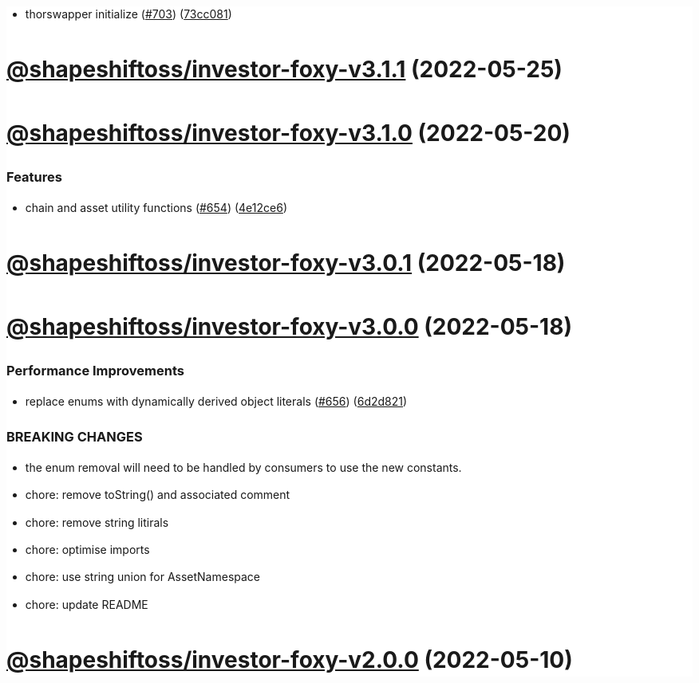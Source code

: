 * thorswapper initialize ([#703](https://github.com/shapeshift/lib/issues/703)) ([73cc081](https://github.com/shapeshift/lib/commit/73cc081b66cc58177415bf425f7899b289cc33af))

# [@shapeshiftoss/investor-foxy-v3.1.1](https://github.com/shapeshift/lib/compare/@shapeshiftoss/investor-foxy-v3.1.0...@shapeshiftoss/investor-foxy-v3.1.1) (2022-05-25)

# [@shapeshiftoss/investor-foxy-v3.1.0](https://github.com/shapeshift/lib/compare/@shapeshiftoss/investor-foxy-v3.0.1...@shapeshiftoss/investor-foxy-v3.1.0) (2022-05-20)


### Features

* chain and asset utility functions ([#654](https://github.com/shapeshift/lib/issues/654)) ([4e12ce6](https://github.com/shapeshift/lib/commit/4e12ce6fd10cd8bf34e059e63c2a162fb6576932))

# [@shapeshiftoss/investor-foxy-v3.0.1](https://github.com/shapeshift/lib/compare/@shapeshiftoss/investor-foxy-v3.0.0...@shapeshiftoss/investor-foxy-v3.0.1) (2022-05-18)

# [@shapeshiftoss/investor-foxy-v3.0.0](https://github.com/shapeshift/lib/compare/@shapeshiftoss/investor-foxy-v2.0.0...@shapeshiftoss/investor-foxy-v3.0.0) (2022-05-18)


### Performance Improvements

* replace enums with dynamically derived object literals ([#656](https://github.com/shapeshift/lib/issues/656)) ([6d2d821](https://github.com/shapeshift/lib/commit/6d2d821318da9db4afec97b1247cf006a5fc42d2))


### BREAKING CHANGES

* the enum removal will need to be handled by consumers to use the new constants.

* chore: remove toString() and associated comment

* chore: remove string litirals

* chore: optimise imports

* chore: use string union for AssetNamespace

* chore: update README

# [@shapeshiftoss/investor-foxy-v2.0.0](https://github.com/shapeshift/lib/compare/@shapeshiftoss/investor-foxy-v1.5.1...@shapeshiftoss/investor-foxy-v2.0.0) (2022-05-10)
